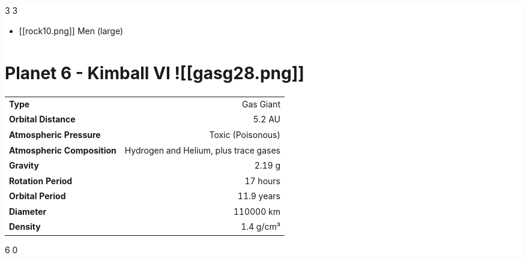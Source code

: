 


3
3

- [[rock10.png]] Men (large)

# Planet 6 - Kimball VI ![[gasg28.png]]
|                             |                           |
| --------------------------- | -------------------------:|
| **Type**                    |             Gas Giant |
| **Orbital Distance**        |   5.2 AU |
| **Atmospheric Pressure**    |       Toxic (Poisonous) |
| **Atmospheric Composition** |      Hydrogen and Helium, plus trace gases |
| **Gravity**                 |        2.19 g |
| **Rotation Period**         |  17 hours |
| **Orbital Period** | 11.9 years |
| **Diameter**                |      110000 km | 
| **Density**                 |    1.4 g/cm³ |



6
0



